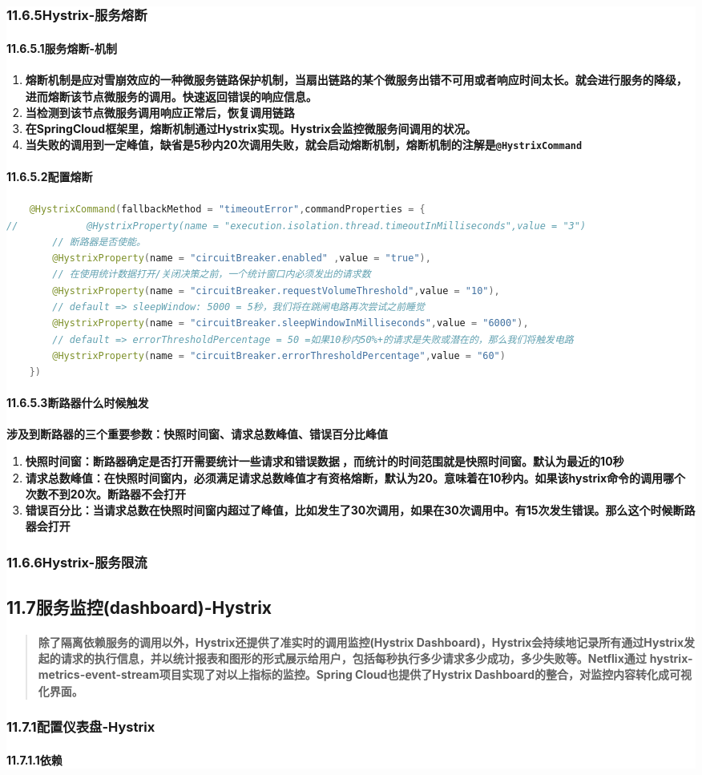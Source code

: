 ### 11.6.5Hystrix-服务熔断

#### 11.6.5.1服务熔断-机制

1. **熔断机制是应对雪崩效应的一种微服务链路保护机制，当扇出链路的某个微服务出错不可用或者响应时间太长。就会进行服务的降级，进而熔断该节点微服务的调用。快速返回错误的响应信息。**
2. **当检测到该节点微服务调用响应正常后，恢复调用链路**
3. **在SpringCloud框架里，熔断机制通过Hystrix实现。Hystrix会监控微服务间调用的状况。**
4. **当失败的调用到一定峰值，缺省是5秒内20次调用失败，就会启动熔断机制，熔断机制的注解是`@HystrixCommand`**

#### 11.6.5.2配置熔断

```java
    @HystrixCommand(fallbackMethod = "timeoutError",commandProperties = {
//            @HystrixProperty(name = "execution.isolation.thread.timeoutInMilliseconds",value = "3")
        // 断路器是否使能。
        @HystrixProperty(name = "circuitBreaker.enabled" ,value = "true"),
        // 在使用统计数据打开/关闭决策之前，一个统计窗口内必须发出的请求数
        @HystrixProperty(name = "circuitBreaker.requestVolumeThreshold",value = "10"),
        // default => sleepWindow: 5000 = 5秒，我们将在跳闸电路再次尝试之前睡觉
        @HystrixProperty(name = "circuitBreaker.sleepWindowInMilliseconds",value = "6000"),
        // default => errorThresholdPercentage = 50 =如果10秒内50%+的请求是失败或潜在的，那么我们将触发电路      
        @HystrixProperty(name = "circuitBreaker.errorThresholdPercentage",value = "60")
    })
```

#### 11.6.5.3断路器什么时候触发

**涉及到断路器的三个重要参数：快照时间窗、请求总数峰值、错误百分比峰值**

1. **快照时间窗：断路器确定是否打开需要统计一些请求和错误数据 ，而统计的时间范围就是快照时间窗。默认为最近的10秒**
2. **请求总数峰值：在快照时间窗内，必须满足请求总数峰值才有资格熔断，默认为20。意味着在10秒内。如果该hystrix命令的调用哪个次数不到20次。断路器不会打开**
3. **错误百分比：当请求总数在快照时间窗内超过了峰值，比如发生了30次调用，如果在30次调用中。有15次发生错误。那么这个时候断路器会打开**

### 11.6.6Hystrix-服务限流















## 11.7服务监控(dashboard)-Hystrix

> **除了隔离依赖服务的调用以外，Hystrix还提供了准实时的调用监控(Hystrix Dashboard)，Hystrix会持续地记录所有通过Hystrix发起的请求的执行信息，并以统计报表和图形的形式展示给用户，包括每秒执行多少请求多少成功，多少失败等。Netflix通过**
> **hystrix-metrics-event-stream项目实现了对以上指标的监控。Spring Cloud也提供了Hystrix Dashboard的整合，对监控内容转化成可视化界面。**

### 11.7.1配置仪表盘-Hystrix

#### 11.7.1.1依赖

